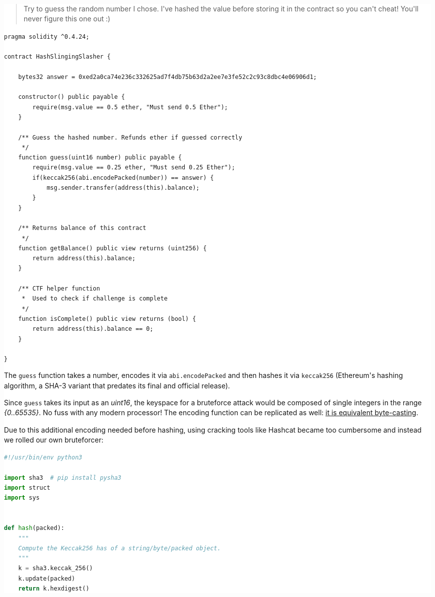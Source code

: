 > Try to guess the random number I chose. I've hashed the value before storing it in the contract so you can't cheat! You'll never figure this one out :)

```
pragma solidity ^0.4.24;

contract HashSlingingSlasher {

    bytes32 answer = 0xed2a0ca74e236c332625ad7f4db75b63d2a2ee7e3fe52c2c93c8dbc4e06906d1;

    constructor() public payable {
        require(msg.value == 0.5 ether, "Must send 0.5 Ether");
    }

    /** Guess the hashed number. Refunds ether if guessed correctly
     */
    function guess(uint16 number) public payable {
        require(msg.value == 0.25 ether, "Must send 0.25 Ether");
        if(keccak256(abi.encodePacked(number)) == answer) {
            msg.sender.transfer(address(this).balance);
        }
    }

    /** Returns balance of this contract
     */
    function getBalance() public view returns (uint256) {
        return address(this).balance;
    }

    /** CTF helper function
     *  Used to check if challenge is complete
     */
    function isComplete() public view returns (bool) {
        return address(this).balance == 0;
    }

}
```

The `guess` function takes a number, encodes it via `abi.encodePacked` and then hashes it via `keccak256` (Ethereum's hashing algorithm, a SHA-3 variant that predates its final and official release).

Since `guess` takes its input as an _uint16_, the keyspace for a bruteforce attack would be composed of single integers in the range _{0..65535}_. No fuss with any modern processor! The encoding function can be replicated as well: [it is equivalent byte-casting](https://medium.com/@libertylocked/what-are-abi-encoding-functions-in-solidity-0-4-24-c1a90b5ddce8#3f98).

Due to this additional encoding needed before hashing, using cracking tools like Hashcat became too cumbersome and instead we rolled our own bruteforcer:

```python
#!/usr/bin/env python3

import sha3  # pip install pysha3
import struct
import sys


def hash(packed):
    """
    Compute the Keccak256 has of a string/byte/packed object.
    """
    k = sha3.keccak_256()
    k.update(packed)
    return k.hexdigest()

```